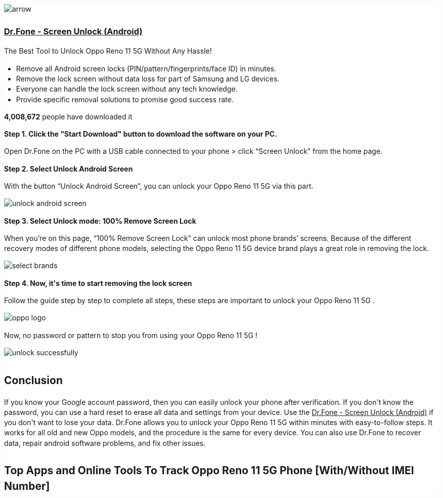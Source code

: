 ![arrow](https://drfone.wondershare.com/style/images/arrow_up.png)

### [Dr.Fone - Screen Unlock (Android)](https://tools.techidaily.com/wondershare-dr-fone-unlock-android-screen/)

The Best Tool to Unlock Oppo Reno 11 5G  Without Any Hassle!

- Remove all Android screen locks (PIN/pattern/fingerprints/face ID) in minutes.
- Remove the lock screen without data loss for part of Samsung and LG devices.
- Everyone can handle the lock screen without any tech knowledge.
- Provide specific removal solutions to promise good success rate.

**4,008,672** people have downloaded it

**Step 1. Click the "Start Download" button to download the software on your PC.**

Open Dr.Fone on the PC with a USB cable connected to your phone > click “Screen Unlock” from the home page.

**Step 2. Select Unlock Android Screen**

With the button “Unlock Android Screen”, you can unlock your Oppo Reno 11 5G  via this part.

![unlock android screen](https://images.wondershare.com/drfone/guide/android-screen-unlock-3.png)

**Step 3. Select Unlock mode: 100% Remove Screen Lock**

When you’re on this page, “100% Remove Screen Lock” can unlock most phone brands’ screens. Because of the different recovery modes of different phone models, selecting the Oppo Reno 11 5G device brand plays a great role in removing the lock.

![select brands](https://images.wondershare.com/drfone/guide/screen-unlock-any-android-device-2.png)

**Step 4. Now, it's time to start removing the lock screen**

Follow the guide step by step to complete all steps, these steps are important to unlock your Oppo Reno 11 5G  .

![oppo logo](https://images.wondershare.com/drfone/guide/unlock-android-screen-google.png)

Now, no password or pattern to stop you from using your Oppo Reno 11 5G  !

![unlock successfully](https://images.wondershare.com/drfone/guide/unlock-ios-screen-9.png)


## Conclusion

If you know your Google account password, then you can easily unlock your phone after verification. If you don't know the password, you can use a hard reset to erase all data and settings from your device. Use the [Dr.Fone - Screen Unlock (Android)](https://tools.techidaily.com/wondershare-dr-fone-unlock-android-screen/) if you don't want to lose your data. Dr.Fone allows you to unlock your Oppo Reno 11 5G  within minutes with easy-to-follow steps. It works for all old and new Oppo  models, and the procedure is the same for every device. You can also use Dr.Fone to recover data, repair android software problems, and fix other issues.

## Top Apps and Online Tools To Track Oppo Reno 11 5G Phone [With/Without IMEI Number]
